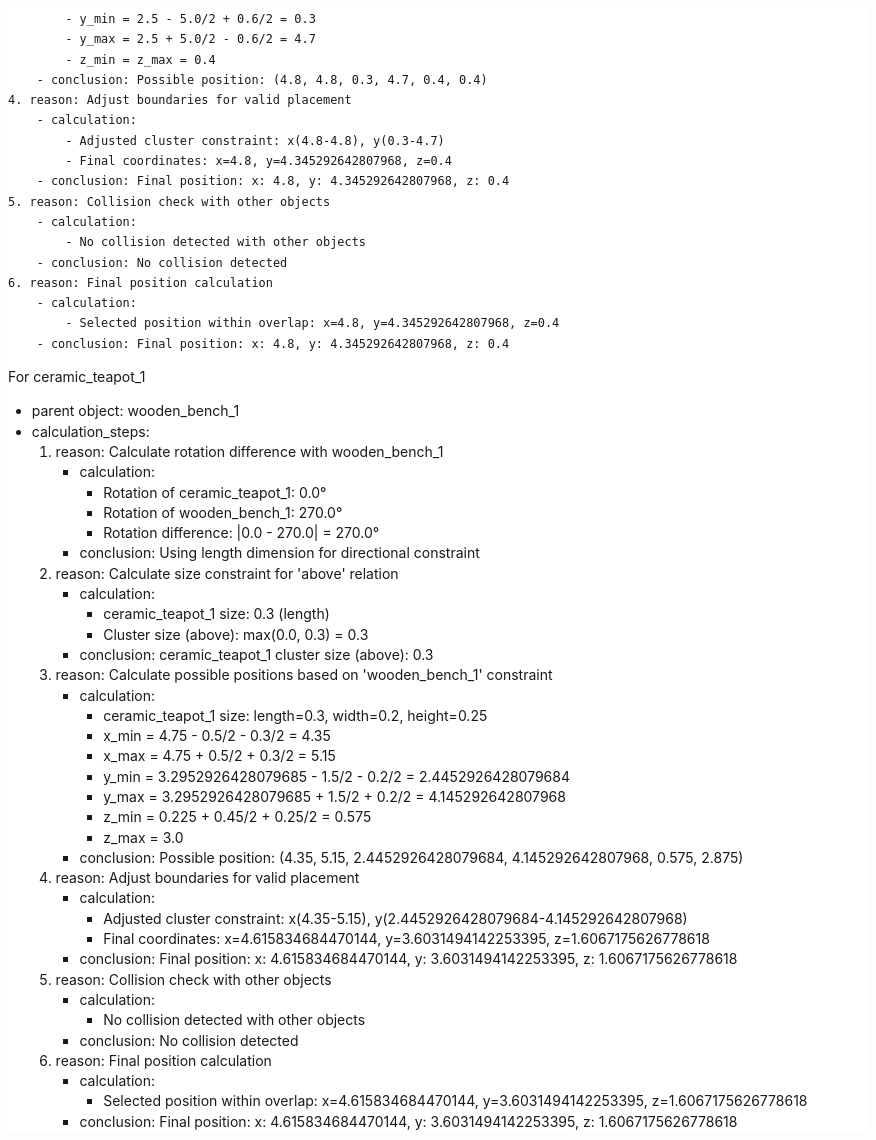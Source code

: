             - y_min = 2.5 - 5.0/2 + 0.6/2 = 0.3
            - y_max = 2.5 + 5.0/2 - 0.6/2 = 4.7
            - z_min = z_max = 0.4
        - conclusion: Possible position: (4.8, 4.8, 0.3, 4.7, 0.4, 0.4)
    4. reason: Adjust boundaries for valid placement
        - calculation:
            - Adjusted cluster constraint: x(4.8-4.8), y(0.3-4.7)
            - Final coordinates: x=4.8, y=4.345292642807968, z=0.4
        - conclusion: Final position: x: 4.8, y: 4.345292642807968, z: 0.4
    5. reason: Collision check with other objects
        - calculation:
            - No collision detected with other objects
        - conclusion: No collision detected
    6. reason: Final position calculation
        - calculation:
            - Selected position within overlap: x=4.8, y=4.345292642807968, z=0.4
        - conclusion: Final position: x: 4.8, y: 4.345292642807968, z: 0.4

For ceramic_teapot_1
- parent object: wooden_bench_1
- calculation_steps:
    1. reason: Calculate rotation difference with wooden_bench_1
        - calculation:
            - Rotation of ceramic_teapot_1: 0.0°
            - Rotation of wooden_bench_1: 270.0°
            - Rotation difference: |0.0 - 270.0| = 270.0°
        - conclusion: Using length dimension for directional constraint
    2. reason: Calculate size constraint for 'above' relation
        - calculation:
            - ceramic_teapot_1 size: 0.3 (length)
            - Cluster size (above): max(0.0, 0.3) = 0.3
        - conclusion: ceramic_teapot_1 cluster size (above): 0.3
    3. reason: Calculate possible positions based on 'wooden_bench_1' constraint
        - calculation:
            - ceramic_teapot_1 size: length=0.3, width=0.2, height=0.25
            - x_min = 4.75 - 0.5/2 - 0.3/2 = 4.35
            - x_max = 4.75 + 0.5/2 + 0.3/2 = 5.15
            - y_min = 3.2952926428079685 - 1.5/2 - 0.2/2 = 2.4452926428079684
            - y_max = 3.2952926428079685 + 1.5/2 + 0.2/2 = 4.145292642807968
            - z_min = 0.225 + 0.45/2 + 0.25/2 = 0.575
            - z_max = 3.0
        - conclusion: Possible position: (4.35, 5.15, 2.4452926428079684, 4.145292642807968, 0.575, 2.875)
    4. reason: Adjust boundaries for valid placement
        - calculation:
            - Adjusted cluster constraint: x(4.35-5.15), y(2.4452926428079684-4.145292642807968)
            - Final coordinates: x=4.615834684470144, y=3.6031494142253395, z=1.6067175626778618
        - conclusion: Final position: x: 4.615834684470144, y: 3.6031494142253395, z: 1.6067175626778618
    5. reason: Collision check with other objects
        - calculation:
            - No collision detected with other objects
        - conclusion: No collision detected
    6. reason: Final position calculation
        - calculation:
            - Selected position within overlap: x=4.615834684470144, y=3.6031494142253395, z=1.6067175626778618
        - conclusion: Final position: x: 4.615834684470144, y: 3.6031494142253395, z: 1.6067175626778618
